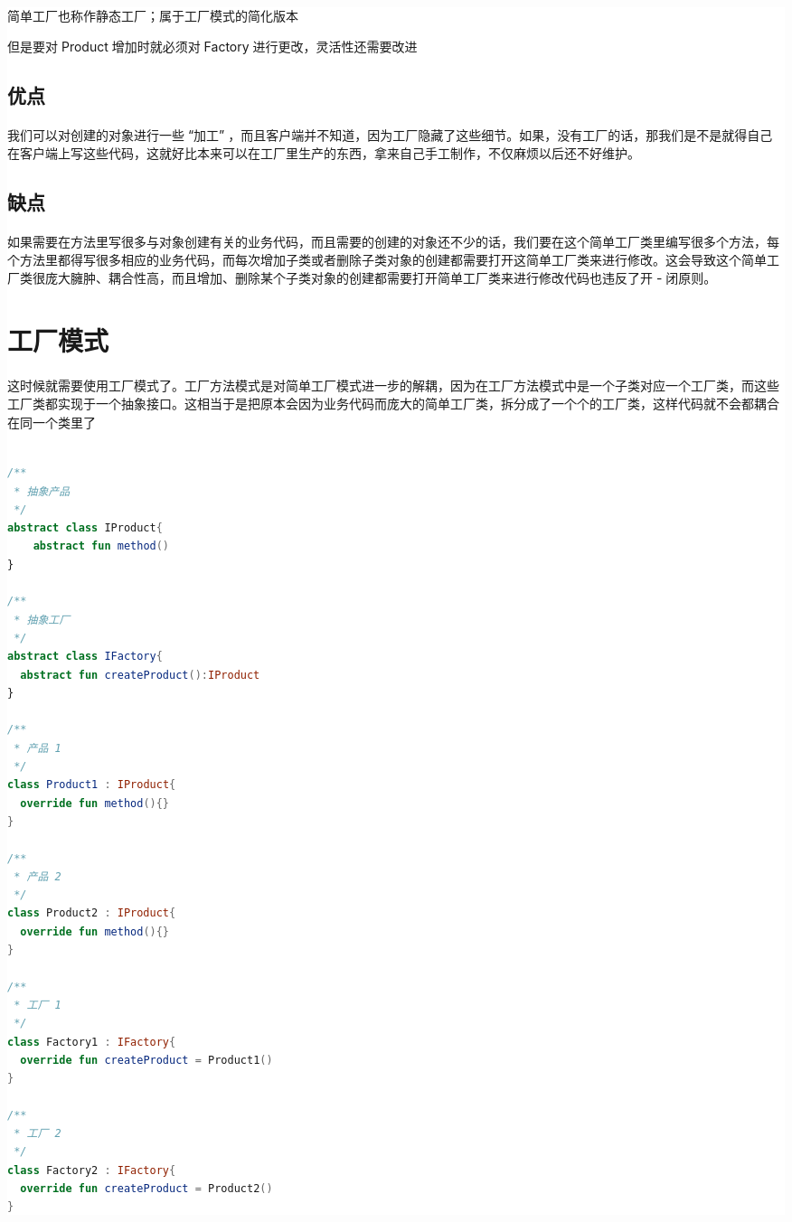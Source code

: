 简单工厂也称作静态工厂；属于工厂模式的简化版本

但是要对 Product 增加时就必须对 Factory 进行更改，灵活性还需要改进

## 优点

我们可以对创建的对象进行一些 “加工” ，而且客户端并不知道，因为工厂隐藏了这些细节。如果，没有工厂的话，那我们是不是就得自己在客户端上写这些代码，这就好比本来可以在工厂里生产的东西，拿来自己手工制作，不仅麻烦以后还不好维护。

## 缺点

如果需要在方法里写很多与对象创建有关的业务代码，而且需要的创建的对象还不少的话，我们要在这个简单工厂类里编写很多个方法，每个方法里都得写很多相应的业务代码，而每次增加子类或者删除子类对象的创建都需要打开这简单工厂类来进行修改。这会导致这个简单工厂类很庞大臃肿、耦合性高，而且增加、删除某个子类对象的创建都需要打开简单工厂类来进行修改代码也违反了开 - 闭原则。


# 工厂模式

这时候就需要使用工厂模式了。工厂方法模式是对简单工厂模式进一步的解耦，因为在工厂方法模式中是一个子类对应一个工厂类，而这些工厂类都实现于一个抽象接口。这相当于是把原本会因为业务代码而庞大的简单工厂类，拆分成了一个个的工厂类，这样代码就不会都耦合在同一个类里了

```kotlin

/**
 * 抽象产品
 */
abstract class IProduct{
	abstract fun method()
}

/**
 * 抽象工厂
 */
abstract class IFactory{
  abstract fun createProduct():IProduct
}

/**
 * 产品 1
 */
class Product1 : IProduct{
  override fun method(){}
}

/**
 * 产品 2
 */
class Product2 : IProduct{
  override fun method(){}
}

/**
 * 工厂 1
 */
class Factory1 : IFactory{
  override fun createProduct = Product1()
}

/**
 * 工厂 2
 */
class Factory2 : IFactory{
  override fun createProduct = Product2()
}

```